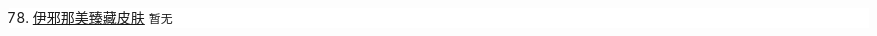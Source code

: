 78. [伊邪那美臻藏皮肤](https://m.weibo.cn/search?containerid=100103type%3D1%26t%3D10%26q%3D%23%E4%BC%8A%E9%82%AA%E9%82%A3%E7%BE%8E%E8%87%BB%E8%97%8F%E7%9A%AE%E8%82%A4%23&stream_entry_id=31&isnewpage=1&extparam=seat%3D1%26filter_type%3Drealtimehot%26band_rank%3D46%26c_type%3D31%26cate%3D5001%26lcate%3D5001%26q%3D%2523%25E4%25BC%258A%25E9%2582%25AA%25E9%2582%25A3%25E7%25BE%258E%25E8%2587%25BB%25E8%2597%258F%25E7%259A%25AE%25E8%2582%25A4%2523%26stream_entry_id%3D31%26realpos%3D46%26flag%3D1%26pos%3D46%26dgr%3D0%26display_time%3D1737383157%26pre_seqid%3D17373831570500120625425) `暂无` 

